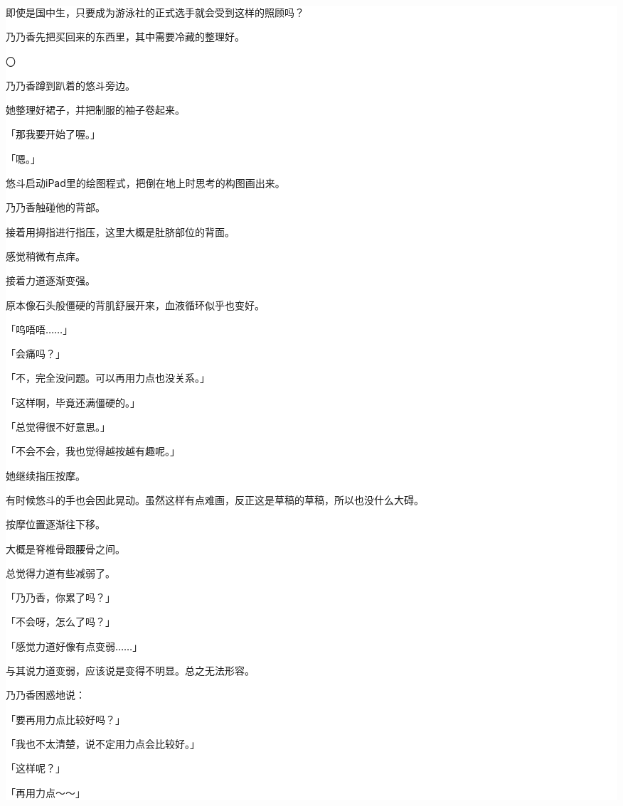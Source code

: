 即使是国中生，只要成为游泳社的正式选手就会受到这样的照顾吗？

乃乃香先把买回来的东西里，其中需要冷藏的整理好。

〇

乃乃香蹲到趴着的悠斗旁边。

她整理好裙子，并把制服的袖子卷起来。

「那我要开始了喔。」

「嗯。」

悠斗启动iPad里的绘图程式，把倒在地上时思考的构图画出来。

乃乃香触碰他的背部。

接着用拇指进行指压，这里大概是肚脐部位的背面。

感觉稍微有点痒。

接着力道逐渐变强。

原本像石头般僵硬的背肌舒展开来，血液循环似乎也变好。

「呜唔唔……」

「会痛吗？」

「不，完全没问题。可以再用力点也没关系。」

「这样啊，毕竟还满僵硬的。」

「总觉得很不好意思。」

「不会不会，我也觉得越按越有趣呢。」

她继续指压按摩。

有时候悠斗的手也会因此晃动。虽然这样有点难画，反正这是草稿的草稿，所以也没什么大碍。

按摩位置逐渐往下移。

大概是脊椎骨跟腰骨之间。

总觉得力道有些减弱了。

「乃乃香，你累了吗？」

「不会呀，怎么了吗？」

「感觉力道好像有点变弱……」

与其说力道变弱，应该说是变得不明显。总之无法形容。

乃乃香困惑地说：

「要再用力点比较好吗？」

「我也不太清楚，说不定用力点会比较好。」

「这样呢？」

「再用力点～～」

